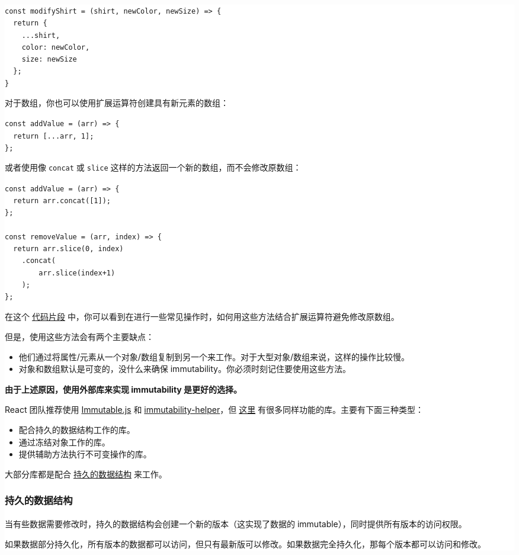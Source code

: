 ```
const modifyShirt = (shirt, newColor, newSize) => {
  return {
    ...shirt,
    color: newColor,
    size: newSize
  };
}
```

对于数组，你也可以使用扩展运算符创建具有新元素的数组：

```
const addValue = (arr) => {
  return [...arr, 1];
};
```

或者使用像 `concat` 或 `slice` 这样的方法返回一个新的数组，而不会修改原数组：

```
const addValue = (arr) => {
  return arr.concat([1]);
};

const removeValue = (arr, index) => {
  return arr.slice(0, index)
    .concat(
        arr.slice(index+1)
    );
};
```

在这个 [代码片段](https://gist.github.com/JoeNoPhoto/329f002ef4f92f1fcc21280dc2f4aa71) 中，你可以看到在进行一些常见操作时，如何用这些方法结合扩展运算符避免修改原数组。

但是，使用这些方法会有两个主要缺点：

* 他们通过将属性/元素从一个对象/数组复制到另一个来工作。对于大型对象/数组来说，这样的操作比较慢。
* 对象和数组默认是可变的，没什么来确保 immutability。你必须时刻记住要使用这些方法。

**由于上述原因，使用外部库来实现 immutability 是更好的选择。**

React 团队推荐使用 [Immutable.js](https://facebook.github.io/immutable-js/) 和 [immutability-helper](https://github.com/kolodny/immutability-helper)，但 [这里](https://github.com/markerikson/redux-ecosystem-links/blob/master/immutable-data.md) 有很多同样功能的库。主要有下面三种类型：

* 配合持久的数据结构工作的库。
* 通过冻结对象工作的库。
* 提供辅助方法执行不可变操作的库。

大部分库都是配合 [持久的数据结构](https://en.wikipedia.org/wiki/Persistent_data_structure) 来工作。

### 持久的数据结构

当有些数据需要修改时，持久的数据结构会创建一个新的版本（这实现了数据的 immutable），同时提供所有版本的访问权限。

如果数据部分持久化，所有版本的数据都可以访问，但只有最新版可以修改。如果数据完全持久化，那每个版本都可以访问和修改。
